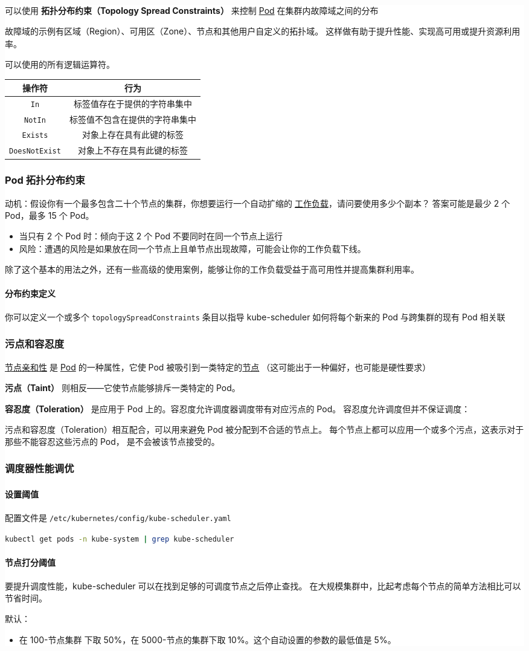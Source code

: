可以使用 **拓扑分布约束（Topology Spread Constraints）** 来控制 [Pod](https://kubernetes.io/zh-cn/docs/concepts/workloads/pods/) 在集群内故障域之间的分布

 故障域的示例有区域（Region）、可用区（Zone）、节点和其他用户自定义的拓扑域。 这样做有助于提升性能、实现高可用或提升资源利用率。



可以使用的所有逻辑运算符。

|     操作符     |              行为              |
| :------------: | :----------------------------: |
|      `In`      |  标签值存在于提供的字符串集中  |
|    `NotIn`     | 标签值不包含在提供的字符串集中 |
|    `Exists`    |    对象上存在具有此键的标签    |
| `DoesNotExist` |   对象上不存在具有此键的标签   |



### Pod 拓扑分布约束

动机：假设你有一个最多包含二十个节点的集群，你想要运行一个自动扩缩的 [工作负载](https://kubernetes.io/zh-cn/docs/concepts/workloads/)，请问要使用多少个副本？ 答案可能是最少 2 个 Pod，最多 15 个 Pod。 

+ 当只有 2 个 Pod 时：倾向于这 2 个 Pod 不要同时在同一个节点上运行
+ 风险：遭遇的风险是如果放在同一个节点上且单节点出现故障，可能会让你的工作负载下线。

除了这个基本的用法之外，还有一些高级的使用案例，能够让你的工作负载受益于高可用性并提高集群利用率。

#### 分布约束定义

你可以定义一个或多个 `topologySpreadConstraints` 条目以指导 kube-scheduler 如何将每个新来的 Pod 与跨集群的现有 Pod 相关联



### 污点和容忍度

[节点亲和性](https://kubernetes.io/zh-cn/docs/concepts/scheduling-eviction/assign-pod-node/#affinity-and-anti-affinity) 是 [Pod](https://kubernetes.io/zh-cn/docs/concepts/workloads/pods/) 的一种属性，它使 Pod 被吸引到一类特定的[节点](https://kubernetes.io/zh-cn/docs/concepts/architecture/nodes/) （这可能出于一种偏好，也可能是硬性要求）

**污点（Taint）** 则相反——它使节点能够排斥一类特定的 Pod。

**容忍度（Toleration）** 是应用于 Pod 上的。容忍度允许调度器调度带有对应污点的 Pod。 容忍度允许调度但并不保证调度：

污点和容忍度（Toleration）相互配合，可以用来避免 Pod 被分配到不合适的节点上。 每个节点上都可以应用一个或多个污点，这表示对于那些不能容忍这些污点的 Pod， 是不会被该节点接受的。



### 调度器性能调优

#### 设置阈值[ ](https://kubernetes.io/zh-cn/docs/concepts/scheduling-eviction/scheduler-perf-tuning/#设置阈值)

配置文件是 `/etc/kubernetes/config/kube-scheduler.yaml`

```sh
kubectl get pods -n kube-system | grep kube-scheduler
```

#### 节点打分阈值

要提升调度性能，kube-scheduler 可以在找到足够的可调度节点之后停止查找。 在大规模集群中，比起考虑每个节点的简单方法相比可以节省时间。

默认：

+ 在 100-节点集群 下取 50%，在 5000-节点的集群下取 10%。这个自动设置的参数的最低值是 5%。

